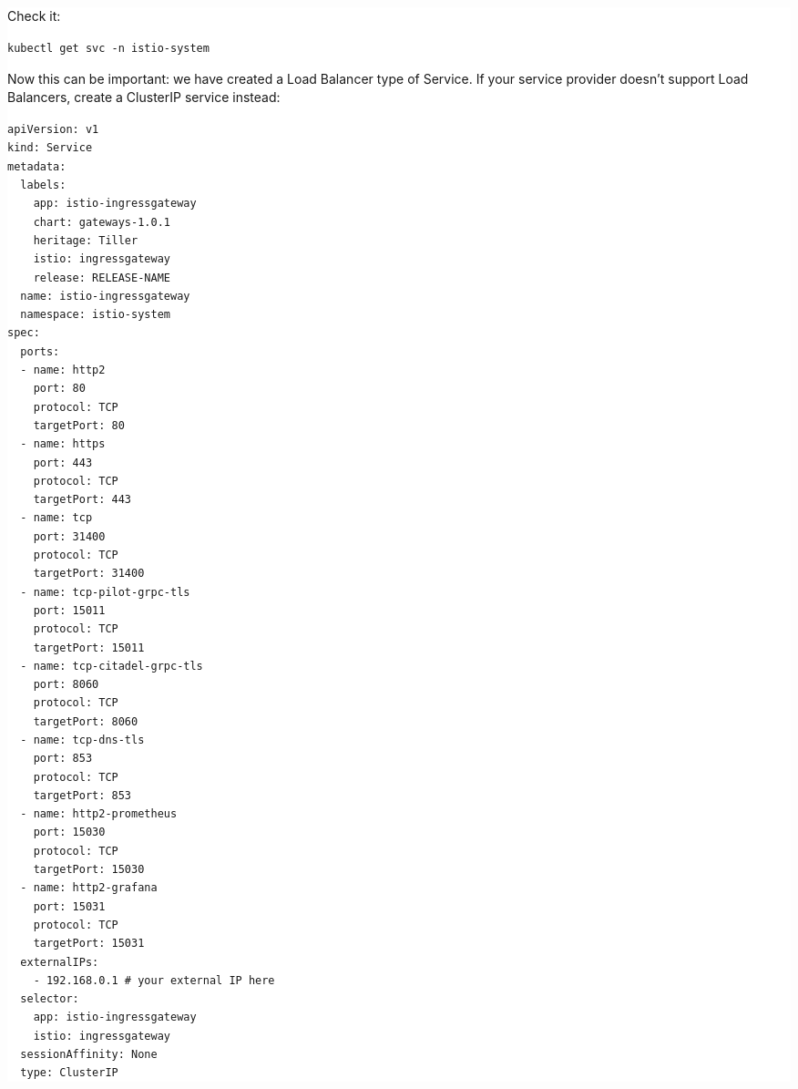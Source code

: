 Check it:

    kubectl get svc -n istio-system

Now this can be important: we have created a Load Balancer type of Service. If your service provider doesn’t support Load Balancers, create a ClusterIP service instead:

    apiVersion: v1
    kind: Service
    metadata:
      labels:
        app: istio-ingressgateway
        chart: gateways-1.0.1
        heritage: Tiller
        istio: ingressgateway
        release: RELEASE-NAME
      name: istio-ingressgateway
      namespace: istio-system
    spec:
      ports:
      - name: http2
        port: 80
        protocol: TCP
        targetPort: 80
      - name: https
        port: 443 
        protocol: TCP
        targetPort: 443
      - name: tcp 
        port: 31400
        protocol: TCP
        targetPort: 31400
      - name: tcp-pilot-grpc-tls
        port: 15011
        protocol: TCP
        targetPort: 15011
      - name: tcp-citadel-grpc-tls
        port: 8060
        protocol: TCP
        targetPort: 8060
      - name: tcp-dns-tls
        port: 853
        protocol: TCP
        targetPort: 853
      - name: http2-prometheus
        port: 15030
        protocol: TCP
        targetPort: 15030
      - name: http2-grafana
        port: 15031
        protocol: TCP
        targetPort: 15031
      externalIPs:
        - 192.168.0.1 # your external IP here
      selector:
        app: istio-ingressgateway
        istio: ingressgateway
      sessionAffinity: None
      type: ClusterIP
